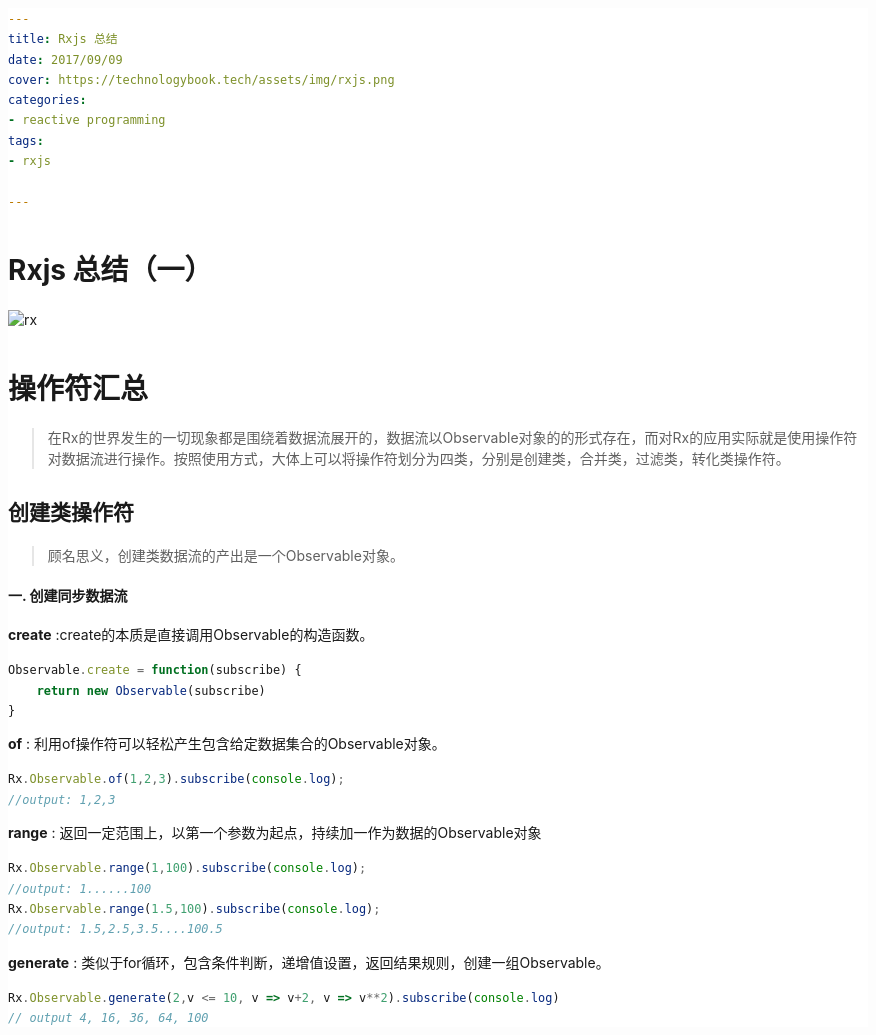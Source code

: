 ```yaml
---
title: Rxjs 总结
date: 2017/09/09
cover: https://technologybook.tech/assets/img/rxjs.png
categories:
- reactive programming
tags: 
- rxjs

---
```

# Rxjs 总结（一）
![rx](https://cdn-images-1.medium.com/max/2000/1*gD37OB2-PtMqZdk3X1YnEQ.png)

# 操作符汇总

> 在Rx的世界发生的一切现象都是围绕着数据流展开的，数据流以Observable对象的的形式存在，而对Rx的应用实际就是使用操作符对数据流进行操作。按照使用方式，大体上可以将操作符划分为四类，分别是创建类，合并类，过滤类，转化类操作符。

## 创建类操作符

> 顾名思义，创建类数据流的产出是一个Observable对象。

#### 一. 创建同步数据流

**create** :create的本质是直接调用Observable的构造函数。

```javascript
Observable.create = function(subscribe) {
    return new Observable(subscribe)
}
```

 **of**  : 利用of操作符可以轻松产生包含给定数据集合的Observable对象。

```javascript
Rx.Observable.of(1,2,3).subscribe(console.log);
//output: 1,2,3
```

**range** : 返回一定范围上，以第一个参数为起点，持续加一作为数据的Observable对象

```javascript
Rx.Observable.range(1,100).subscribe(console.log);
//output: 1......100
Rx.Observable.range(1.5,100).subscribe(console.log);
//output: 1.5,2.5,3.5....100.5
```

**generate**  : 类似于for循环，包含条件判断，递增值设置，返回结果规则，创建一组Observable。

```javascript
Rx.Observable.generate(2,v <= 10, v => v+2, v => v**2).subscribe(console.log)
// output 4, 16, 36, 64, 100
```

